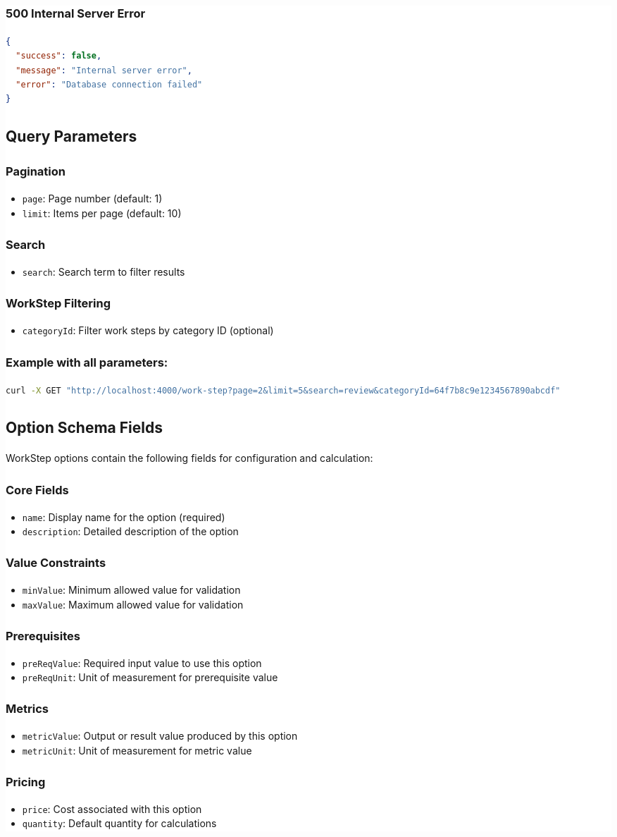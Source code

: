 ### 500 Internal Server Error
```json
{
  "success": false,
  "message": "Internal server error",
  "error": "Database connection failed"
}
```

## Query Parameters

### Pagination
- `page`: Page number (default: 1)
- `limit`: Items per page (default: 10)

### Search
- `search`: Search term to filter results

### WorkStep Filtering
- `categoryId`: Filter work steps by category ID (optional)

### Example with all parameters:
```bash
curl -X GET "http://localhost:4000/work-step?page=2&limit=5&search=review&categoryId=64f7b8c9e1234567890abcdf"
```

## Option Schema Fields

WorkStep options contain the following fields for configuration and calculation:

### Core Fields
- `name`: Display name for the option (required)
- `description`: Detailed description of the option

### Value Constraints
- `minValue`: Minimum allowed value for validation
- `maxValue`: Maximum allowed value for validation

### Prerequisites
- `preReqValue`: Required input value to use this option
- `preReqUnit`: Unit of measurement for prerequisite value

### Metrics
- `metricValue`: Output or result value produced by this option
- `metricUnit`: Unit of measurement for metric value

### Pricing
- `price`: Cost associated with this option
- `quantity`: Default quantity for calculations
